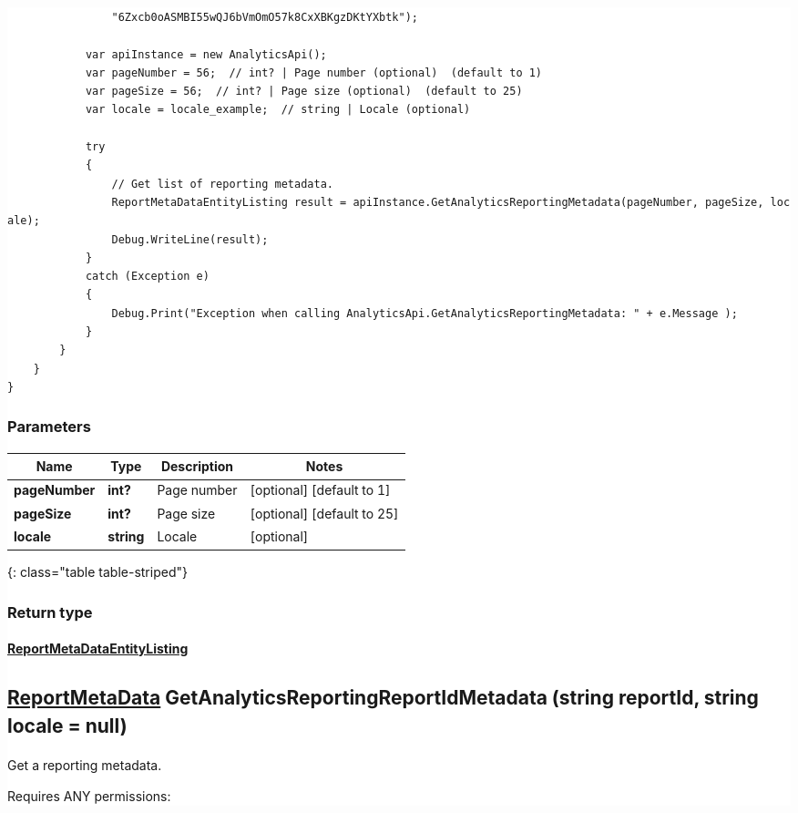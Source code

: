 ```{"language":"csharp"}
                "6Zxcb0oASMBI55wQJ6bVmOmO57k8CxXBKgzDKtYXbtk");

            var apiInstance = new AnalyticsApi();
            var pageNumber = 56;  // int? | Page number (optional)  (default to 1)
            var pageSize = 56;  // int? | Page size (optional)  (default to 25)
            var locale = locale_example;  // string | Locale (optional) 

            try
            { 
                // Get list of reporting metadata.
                ReportMetaDataEntityListing result = apiInstance.GetAnalyticsReportingMetadata(pageNumber, pageSize, locale);
                Debug.WriteLine(result);
            }
            catch (Exception e)
            {
                Debug.Print("Exception when calling AnalyticsApi.GetAnalyticsReportingMetadata: " + e.Message );
            }
        }
    }
}
```

### Parameters


|Name | Type | Description  | Notes |
|------------- | ------------- | ------------- | -------------|
| **pageNumber** | **int?**| Page number | [optional] [default to 1] |
| **pageSize** | **int?**| Page size | [optional] [default to 25] |
| **locale** | **string**| Locale | [optional]  |
{: class="table table-striped"}

### Return type

[**ReportMetaDataEntityListing**](ReportMetaDataEntityListing.html)

<a name="getanalyticsreportingreportidmetadata"></a>

## [**ReportMetaData**](ReportMetaData.html) GetAnalyticsReportingReportIdMetadata (string reportId, string locale = null)



Get a reporting metadata.



Requires ANY permissions: 
